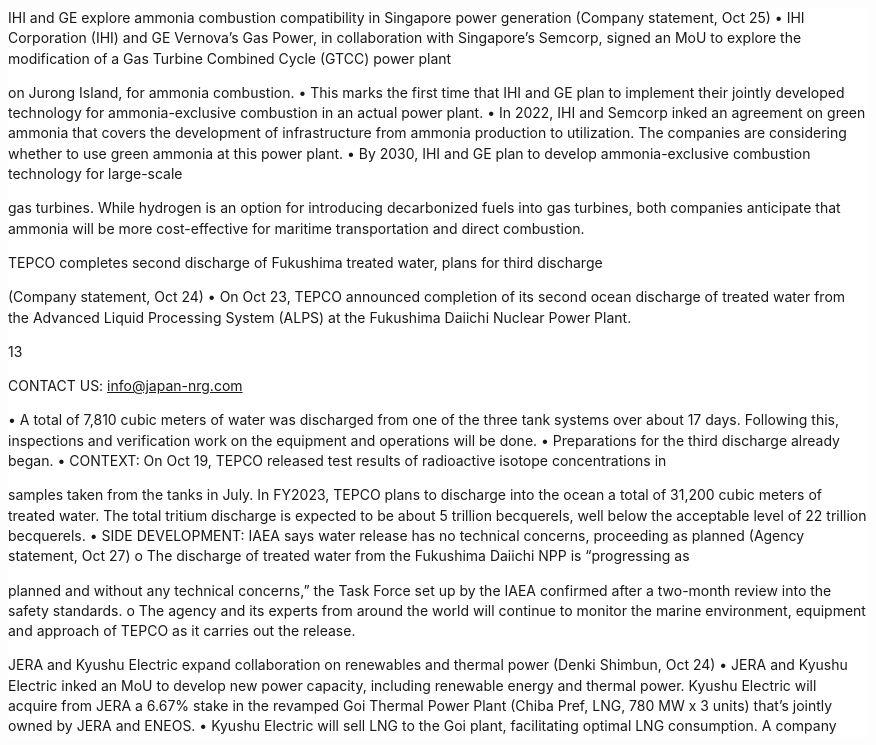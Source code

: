 


IHI and GE explore ammonia combustion compatibility in Singapore power generation
(Company statement, Oct 25)
•  IHI Corporation (IHI) and GE Vernova’s Gas Power, in collaboration with Singapore’s Semcorp,
signed an MoU to explore the modification of a Gas Turbine Combined Cycle (GTCC) power plant

on Jurong Island, for ammonia combustion.
•  This marks the first time that IHI and GE plan to implement their jointly developed technology for
ammonia-exclusive combustion in an actual power plant.
•  In 2022, IHI and Semcorp inked an agreement on green ammonia that covers the development of
infrastructure from ammonia production to utilization. The companies are considering whether to
use green ammonia at this power plant.
•  By 2030, IHI and GE plan to develop ammonia-exclusive combustion technology for large-scale

gas turbines. While hydrogen is an option for introducing decarbonized fuels into gas turbines,
both companies anticipate that ammonia will be more cost-effective for maritime transportation
and direct combustion.



TEPCO completes second discharge of Fukushima treated water, plans for third discharge

(Company statement, Oct 24)
•  On Oct 23, TEPCO announced completion of its second ocean discharge of treated water from the
Advanced Liquid Processing System (ALPS) at the Fukushima Daiichi Nuclear Power Plant.

13


CONTACT  US: info@japan-nrg.com

•  A total of 7,810 cubic meters of water was discharged from one of the three tank systems over
about 17 days. Following this, inspections and verification work on the equipment and operations
will be done.
•  Preparations for the third discharge already began.
•  CONTEXT: On Oct 19, TEPCO released test results of radioactive isotope concentrations in

samples taken from the tanks in July. In FY2023, TEPCO plans to discharge into the ocean a total
of 31,200 cubic meters of treated water. The total tritium discharge is expected to be about 5
trillion becquerels, well below the acceptable level of 22 trillion becquerels.
•  SIDE DEVELOPMENT:
IAEA says water release has no technical concerns, proceeding as planned
(Agency statement, Oct 27)
o  The discharge of treated water from the Fukushima Daiichi NPP is “progressing as

planned and without any technical concerns,” the Task Force set up by the IAEA
confirmed after a two-month review into the safety standards.
o  The agency and its experts from around the world will continue to monitor the marine
environment, equipment and approach of TEPCO as it carries out the release.




JERA and Kyushu Electric expand collaboration on renewables and thermal power
(Denki Shimbun, Oct 24)
•  JERA and Kyushu Electric inked an MoU to develop new power capacity, including renewable
energy and thermal power. Kyushu Electric will acquire from JERA a 6.67% stake in the revamped
Goi Thermal Power Plant (Chiba Pref, LNG, 780 MW x 3 units) that’s jointly owned by JERA and
ENEOS.
•  Kyushu Electric will sell LNG to the Goi plant, facilitating optimal LNG consumption. A company
